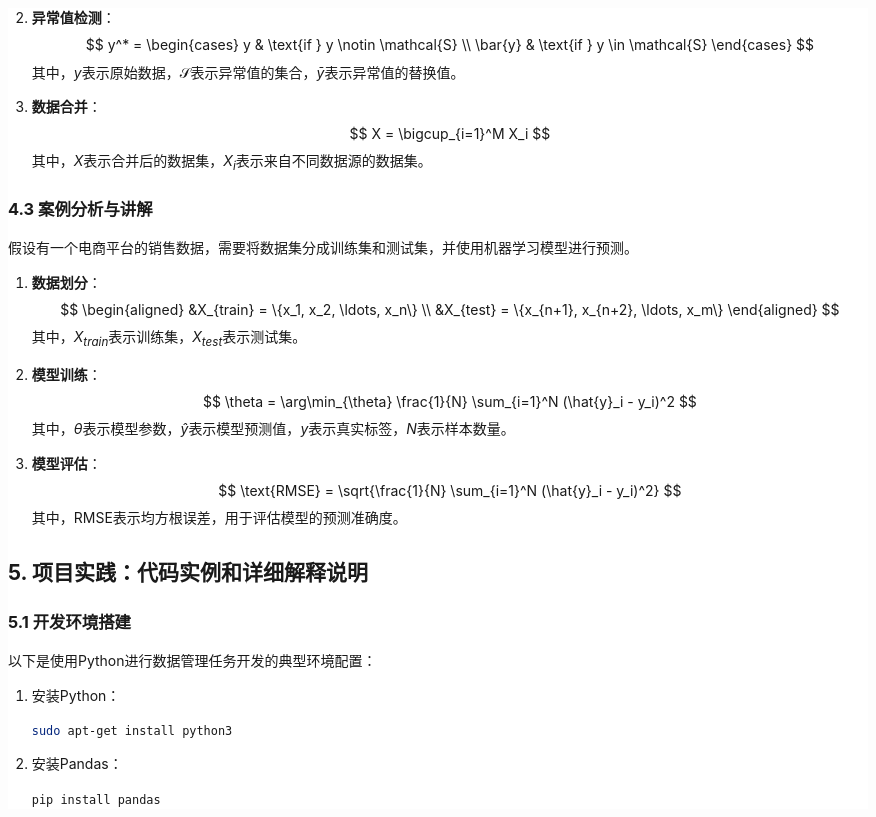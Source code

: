 2. **异常值检测**：
   $$
   y^* = \begin{cases}
   y & \text{if } y \notin \mathcal{S} \\
   \bar{y} & \text{if } y \in \mathcal{S}
   \end{cases}
   $$
   其中，$y$表示原始数据，$\mathcal{S}$表示异常值的集合，$\bar{y}$表示异常值的替换值。

3. **数据合并**：
   $$
   X = \bigcup_{i=1}^M X_i
   $$
   其中，$X$表示合并后的数据集，$X_i$表示来自不同数据源的数据集。

### 4.3 案例分析与讲解

假设有一个电商平台的销售数据，需要将数据集分成训练集和测试集，并使用机器学习模型进行预测。

1. **数据划分**：
   $$
   \begin{aligned}
   &X_{train} = \{x_1, x_2, \ldots, x_n\} \\
   &X_{test} = \{x_{n+1}, x_{n+2}, \ldots, x_m\}
   \end{aligned}
   $$
   其中，$X_{train}$表示训练集，$X_{test}$表示测试集。

2. **模型训练**：
   $$
   \theta = \arg\min_{\theta} \frac{1}{N} \sum_{i=1}^N (\hat{y}_i - y_i)^2
   $$
   其中，$\theta$表示模型参数，$\hat{y}$表示模型预测值，$y$表示真实标签，$N$表示样本数量。

3. **模型评估**：
   $$
   \text{RMSE} = \sqrt{\frac{1}{N} \sum_{i=1}^N (\hat{y}_i - y_i)^2}
   $$
   其中，RMSE表示均方根误差，用于评估模型的预测准确度。

## 5. 项目实践：代码实例和详细解释说明

### 5.1 开发环境搭建

以下是使用Python进行数据管理任务开发的典型环境配置：

1. 安装Python：
   ```bash
   sudo apt-get install python3
   ```

2. 安装Pandas：
   ```bash
   pip install pandas
   ```
